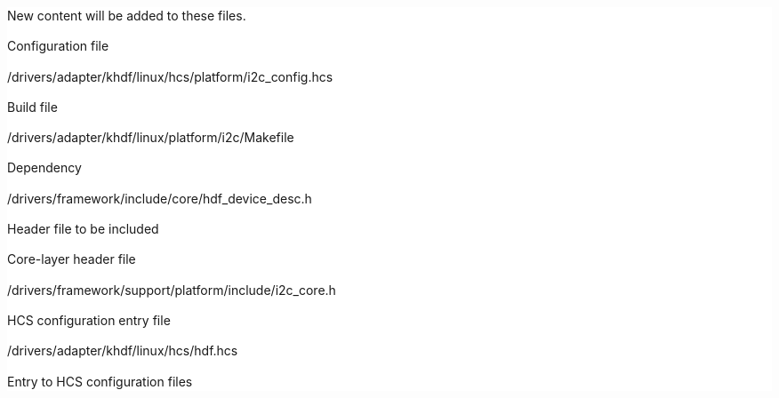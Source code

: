 <p id="p168904455404"><a name="p168904455404"></a><a name="p168904455404"></a>New content will be added to these files.</p>
<p id="p7890124516405"><a name="p7890124516405"></a><a name="p7890124516405"></a></p>
</td>
</tr>
<tr id="row9889164513406"><td class="cellrowborder" align="left" valign="top" headers="mcps1.2.4.1.1 "><p id="p138741640124812"><a name="p138741640124812"></a><a name="p138741640124812"></a>Configuration file</p>
</td>
<td class="cellrowborder" align="left" valign="top" headers="mcps1.2.4.1.2 "><p id="p26905191293"><a name="p26905191293"></a><a name="p26905191293"></a>/drivers/adapter/khdf/linux/hcs/platform/i2c_config.hcs</p>
</td>
</tr>
<tr id="row1189044513404"><td class="cellrowborder" align="left" valign="top" headers="mcps1.2.4.1.1 "><p id="p1687424074814"><a name="p1687424074814"></a><a name="p1687424074814"></a>Build file</p>
</td>
<td class="cellrowborder" align="left" valign="top" headers="mcps1.2.4.1.2 "><p id="p1885032192917"><a name="p1885032192917"></a><a name="p1885032192917"></a>/drivers/adapter/khdf/linux/platform/i2c/Makefile</p>
</td>
</tr>
<tr id="row10890144564011"><td class="cellrowborder" align="left" valign="top" width="13.489999999999998%" headers="mcps1.2.4.1.1 "><p id="p118752040104810"><a name="p118752040104810"></a><a name="p118752040104810"></a>Dependency</p>
</td>
<td class="cellrowborder" align="left" valign="top" width="68.52000000000001%" headers="mcps1.2.4.1.2 "><p id="p15821718182916"><a name="p15821718182916"></a><a name="p15821718182916"></a>/drivers/framework/include/core/hdf_device_desc.h</p>
</td>
<td class="cellrowborder" rowspan="2" align="left" valign="top" width="17.990000000000002%" headers="mcps1.2.4.1.3 "><p id="p989012451401"><a name="p989012451401"></a><a name="p989012451401"></a>Header file to be included</p>
<p id="p1890134594014"><a name="p1890134594014"></a><a name="p1890134594014"></a></p>
</td>
</tr>
<tr id="row6890164564015"><td class="cellrowborder" align="left" valign="top" headers="mcps1.2.4.1.1 "><p id="p128756401484"><a name="p128756401484"></a><a name="p128756401484"></a>Core-layer header file</p>
</td>
<td class="cellrowborder" align="left" valign="top" headers="mcps1.2.4.1.2 "><p id="p47681122152918"><a name="p47681122152918"></a><a name="p47681122152918"></a>/drivers/framework/support/platform/include/i2c_core.h</p>
</td>
</tr>
<tr id="row1499682234817"><td class="cellrowborder" align="left" valign="top" width="13.489999999999998%" headers="mcps1.2.4.1.1 "><p id="p1187513403487"><a name="p1187513403487"></a><a name="p1187513403487"></a>HCS configuration entry file</p>
</td>
<td class="cellrowborder" align="left" valign="top" width="68.52000000000001%" headers="mcps1.2.4.1.2 "><p id="p499818225487"><a name="p499818225487"></a><a name="p499818225487"></a>/drivers/adapter/khdf/linux/hcs/hdf.hcs</p>
</td>
<td class="cellrowborder" align="left" valign="top" width="17.990000000000002%" headers="mcps1.2.4.1.3 "><p id="p3998152254820"><a name="p3998152254820"></a><a name="p3998152254820"></a>Entry to HCS configuration files</p>
</td>
</tr>
</tbody>
</table>
